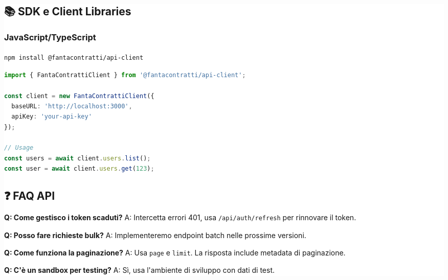 ## 📚 SDK e Client Libraries

### JavaScript/TypeScript
```bash
npm install @fantacontratti/api-client
```

```typescript
import { FantaContrattiClient } from '@fantacontratti/api-client';

const client = new FantaContrattiClient({
  baseURL: 'http://localhost:3000',
  apiKey: 'your-api-key'
});

// Usage
const users = await client.users.list();
const user = await client.users.get(123);
```

## ❓ FAQ API

**Q: Come gestisco i token scaduti?**
A: Intercetta errori 401, usa `/api/auth/refresh` per rinnovare il token.

**Q: Posso fare richieste bulk?**
A: Implementeremo endpoint batch nelle prossime versioni.

**Q: Come funziona la paginazione?**
A: Usa `page` e `limit`. La risposta include metadata di paginazione.

**Q: C'è un sandbox per testing?**
A: Sì, usa l'ambiente di sviluppo con dati di test.